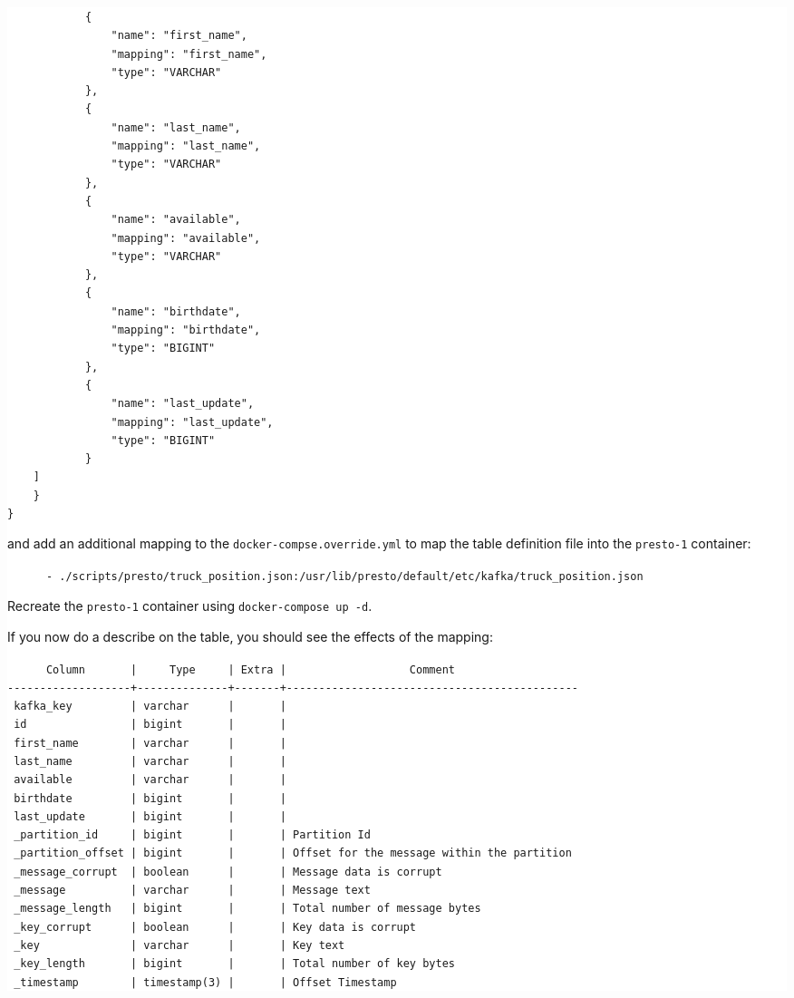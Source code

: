 ```
            {
                "name": "first_name",
                "mapping": "first_name",
                "type": "VARCHAR"
            },
            {
                "name": "last_name",
                "mapping": "last_name",
                "type": "VARCHAR"
            },
            {
                "name": "available",
                "mapping": "available",
                "type": "VARCHAR"
            },
            {
                "name": "birthdate",
                "mapping": "birthdate",
                "type": "BIGINT"
            },
            {
                "name": "last_update",
                "mapping": "last_update",
                "type": "BIGINT"
            }     
	]
    }
}
```

and add an additional mapping to the `docker-compse.override.yml` to map the table definition file into the `presto-1` container:

```
      - ./scripts/presto/truck_position.json:/usr/lib/presto/default/etc/kafka/truck_position.json
```

Recreate the `presto-1` container using `docker-compose up -d`.

If you now do a describe on the table, you should see the effects of the mapping:

```
      Column       |     Type     | Extra |                   Comment
-------------------+--------------+-------+---------------------------------------------
 kafka_key         | varchar      |       |
 id                | bigint       |       |
 first_name        | varchar      |       |
 last_name         | varchar      |       |
 available         | varchar      |       |
 birthdate         | bigint       |       |
 last_update       | bigint       |       |
 _partition_id     | bigint       |       | Partition Id
 _partition_offset | bigint       |       | Offset for the message within the partition
 _message_corrupt  | boolean      |       | Message data is corrupt
 _message          | varchar      |       | Message text
 _message_length   | bigint       |       | Total number of message bytes
 _key_corrupt      | boolean      |       | Key data is corrupt
 _key              | varchar      |       | Key text
 _key_length       | bigint       |       | Total number of key bytes
 _timestamp        | timestamp(3) |       | Offset Timestamp
```
